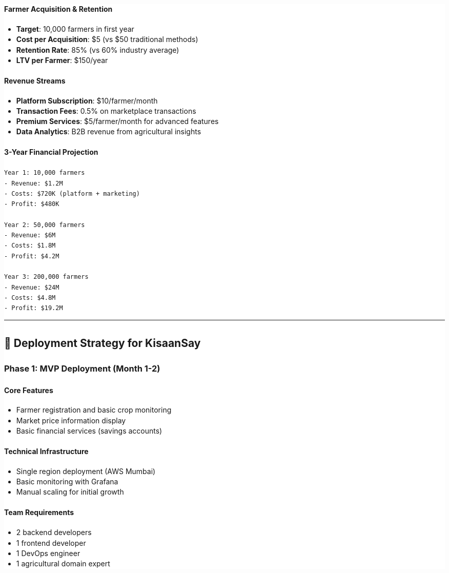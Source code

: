 #### **Farmer Acquisition & Retention**
- **Target**: 10,000 farmers in first year
- **Cost per Acquisition**: $5 (vs $50 traditional methods)
- **Retention Rate**: 85% (vs 60% industry average)
- **LTV per Farmer**: $150/year

#### **Revenue Streams**
- **Platform Subscription**: $10/farmer/month
- **Transaction Fees**: 0.5% on marketplace transactions
- **Premium Services**: $5/farmer/month for advanced features
- **Data Analytics**: B2B revenue from agricultural insights

#### **3-Year Financial Projection**
```
Year 1: 10,000 farmers
- Revenue: $1.2M
- Costs: $720K (platform + marketing)
- Profit: $480K

Year 2: 50,000 farmers
- Revenue: $6M
- Costs: $1.8M
- Profit: $4.2M

Year 3: 200,000 farmers
- Revenue: $24M
- Costs: $4.8M
- Profit: $19.2M
```

---

## 🚀 Deployment Strategy for KisaanSay

### **Phase 1: MVP Deployment (Month 1-2)**

#### **Core Features**
- Farmer registration and basic crop monitoring
- Market price information display
- Basic financial services (savings accounts)

#### **Technical Infrastructure**
- Single region deployment (AWS Mumbai)
- Basic monitoring with Grafana
- Manual scaling for initial growth

#### **Team Requirements**
- 2 backend developers
- 1 frontend developer
- 1 DevOps engineer
- 1 agricultural domain expert
